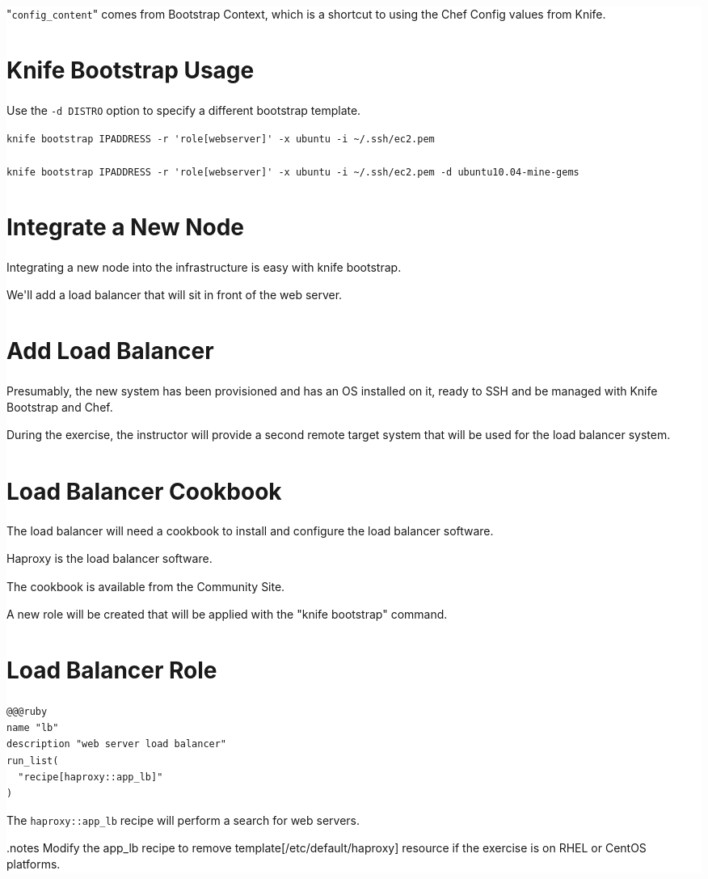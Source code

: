 "`config_content`" comes from Bootstrap Context, which is a shortcut to
using the Chef Config values from Knife.

# Knife Bootstrap Usage

Use the `-d DISTRO` option to specify a different bootstrap template.

    knife bootstrap IPADDRESS -r 'role[webserver]' -x ubuntu -i ~/.ssh/ec2.pem

    knife bootstrap IPADDRESS -r 'role[webserver]' -x ubuntu -i ~/.ssh/ec2.pem -d ubuntu10.04-mine-gems

# Integrate a New Node

Integrating a new node into the infrastructure is easy with knife
bootstrap.

We'll add a load balancer that will sit in front of the web server.

# Add Load Balancer

Presumably, the new system has been provisioned and has an OS
installed on it, ready to SSH and be managed with Knife Bootstrap and
Chef.

During the exercise, the instructor will provide a second remote
target system that will be used for the load balancer system.

# Load Balancer Cookbook

The load balancer will need a cookbook to install and configure the
load balancer software.

Haproxy is the load balancer software.

The cookbook is available from the Community Site.

A new role will be created that will be applied with the "knife
bootstrap" command.

# Load Balancer Role

    @@@ruby
    name "lb"
    description "web server load balancer"
    run_list(
      "recipe[haproxy::app_lb]"
    )

The `haproxy::app_lb` recipe will perform a search for web servers.

.notes Modify the app_lb recipe to remove
template[/etc/default/haproxy] resource if the exercise is on RHEL or
CentOS platforms.
